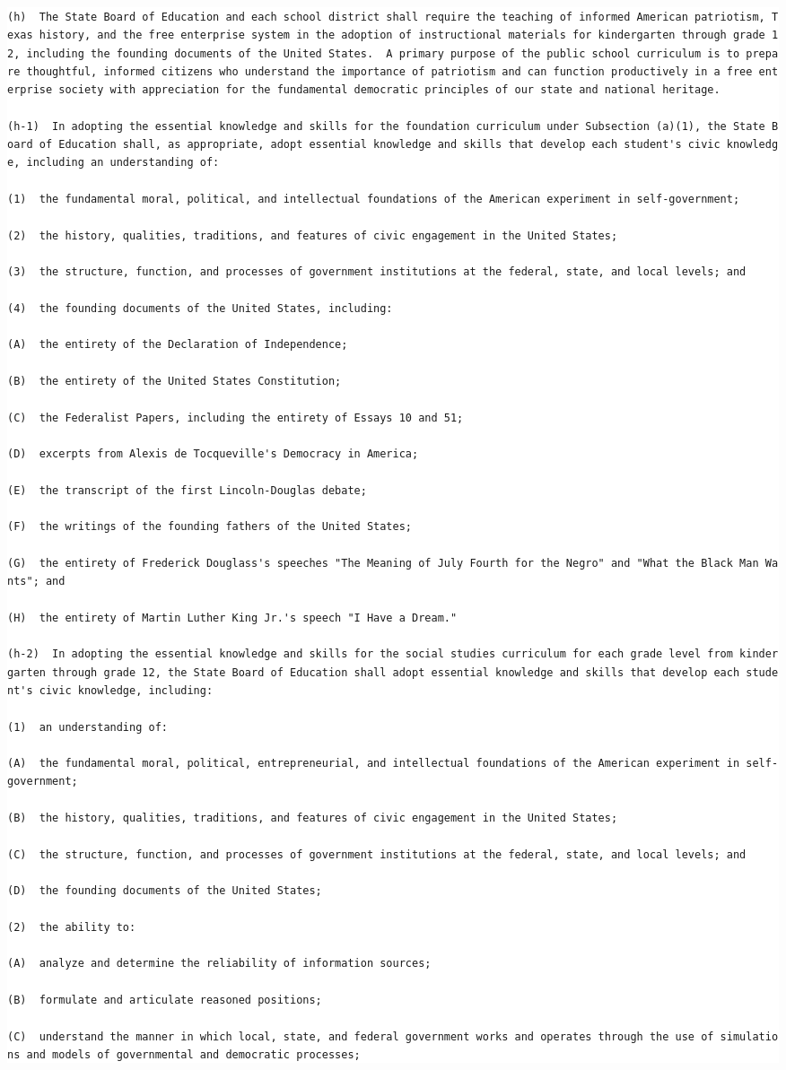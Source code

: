     (h)  The State Board of Education and each school district shall require the teaching of informed American patriotism, Texas history, and the free enterprise system in the adoption of instructional materials for kindergarten through grade 12, including the founding documents of the United States.  A primary purpose of the public school curriculum is to prepare thoughtful, informed citizens who understand the importance of patriotism and can function productively in a free enterprise society with appreciation for the fundamental democratic principles of our state and national heritage.
    
    (h-1)  In adopting the essential knowledge and skills for the foundation curriculum under Subsection (a)(1), the State Board of Education shall, as appropriate, adopt essential knowledge and skills that develop each student's civic knowledge, including an understanding of:
    
    (1)  the fundamental moral, political, and intellectual foundations of the American experiment in self-government;
    
    (2)  the history, qualities, traditions, and features of civic engagement in the United States;
    
    (3)  the structure, function, and processes of government institutions at the federal, state, and local levels; and
    
    (4)  the founding documents of the United States, including:
    
    (A)  the entirety of the Declaration of Independence;
    
    (B)  the entirety of the United States Constitution;
    
    (C)  the Federalist Papers, including the entirety of Essays 10 and 51;
    
    (D)  excerpts from Alexis de Tocqueville's Democracy in America;
    
    (E)  the transcript of the first Lincoln-Douglas debate;
    
    (F)  the writings of the founding fathers of the United States;
    
    (G)  the entirety of Frederick Douglass's speeches "The Meaning of July Fourth for the Negro" and "What the Black Man Wants"; and
    
    (H)  the entirety of Martin Luther King Jr.'s speech "I Have a Dream."
    
    (h-2)  In adopting the essential knowledge and skills for the social studies curriculum for each grade level from kindergarten through grade 12, the State Board of Education shall adopt essential knowledge and skills that develop each student's civic knowledge, including:
    
    (1)  an understanding of:
    
    (A)  the fundamental moral, political, entrepreneurial, and intellectual foundations of the American experiment in self-government;
    
    (B)  the history, qualities, traditions, and features of civic engagement in the United States;
    
    (C)  the structure, function, and processes of government institutions at the federal, state, and local levels; and
    
    (D)  the founding documents of the United States;
    
    (2)  the ability to:
    
    (A)  analyze and determine the reliability of information sources;
    
    (B)  formulate and articulate reasoned positions;
    
    (C)  understand the manner in which local, state, and federal government works and operates through the use of simulations and models of governmental and democratic processes;
    